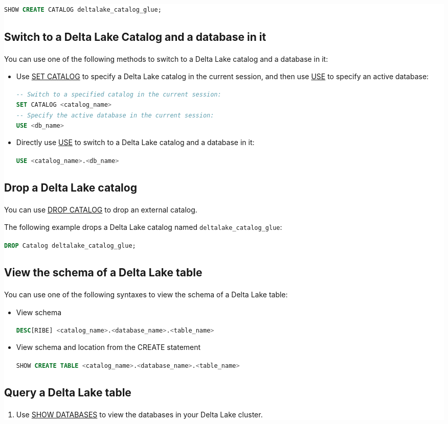 ```SQL
SHOW CREATE CATALOG deltalake_catalog_glue;
```

## Switch to a Delta Lake Catalog and a database in it

You can use one of the following methods to switch to a Delta Lake catalog and a database in it:

- Use [SET CATALOG](../sql-reference/sql-statements/data-definition/SET_CATALOG.md) to specify a Delta Lake catalog in the current session, and then use [USE](../sql-reference/sql-statements/data-definition/USE.md) to specify an active database:

  ```SQL
  -- Switch to a specified catalog in the current session:
  SET CATALOG <catalog_name>
  -- Specify the active database in the current session:
  USE <db_name>
  ```

- Directly use [USE](../sql-reference/sql-statements/data-definition/USE.md) to switch to a Delta Lake catalog and a database in it:

  ```SQL
  USE <catalog_name>.<db_name>
  ```

## Drop a Delta Lake catalog

You can use [DROP CATALOG](../sql-reference/sql-statements/data-definition/DROP_CATALOG.md) to drop an external catalog.

The following example drops a Delta Lake catalog named `deltalake_catalog_glue`:

```SQL
DROP Catalog deltalake_catalog_glue;
```

## View the schema of a Delta Lake table

You can use one of the following syntaxes to view the schema of a Delta Lake table:

- View schema

  ```SQL
  DESC[RIBE] <catalog_name>.<database_name>.<table_name>
  ```

- View schema and location from the CREATE statement

  ```SQL
  SHOW CREATE TABLE <catalog_name>.<database_name>.<table_name>
  ```

## Query a Delta Lake table

1. Use [SHOW DATABASES](../sql-reference/sql-statements/data-manipulation/SHOW_DATABASES.md) to view the databases in your Delta Lake cluster.
